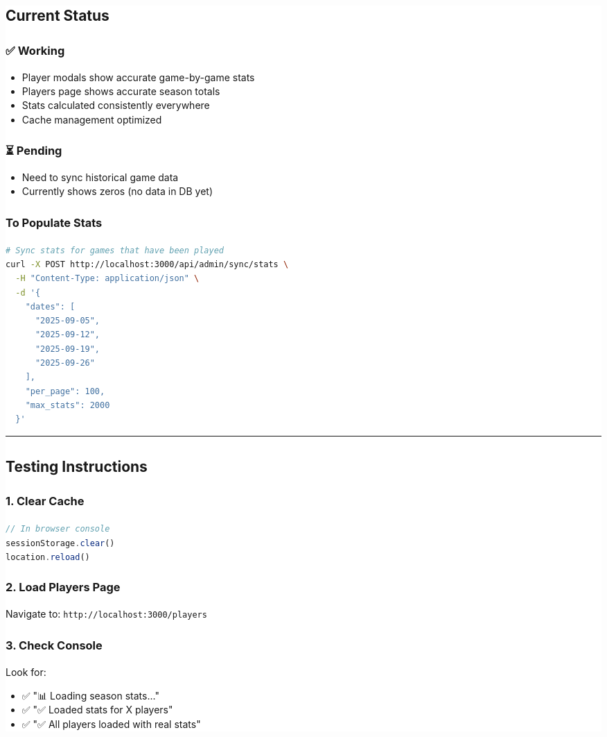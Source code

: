 
## Current Status

### ✅ Working
- Player modals show accurate game-by-game stats
- Players page shows accurate season totals
- Stats calculated consistently everywhere
- Cache management optimized

### ⏳ Pending
- Need to sync historical game data
- Currently shows zeros (no data in DB yet)

### To Populate Stats

```bash
# Sync stats for games that have been played
curl -X POST http://localhost:3000/api/admin/sync/stats \
  -H "Content-Type: application/json" \
  -d '{
    "dates": [
      "2025-09-05",
      "2025-09-12", 
      "2025-09-19",
      "2025-09-26"
    ],
    "per_page": 100,
    "max_stats": 2000
  }'
```

---

## Testing Instructions

### 1. Clear Cache
```javascript
// In browser console
sessionStorage.clear()
location.reload()
```

### 2. Load Players Page
Navigate to: `http://localhost:3000/players`

### 3. Check Console
Look for:
- ✅ "📊 Loading season stats..."
- ✅ "✅ Loaded stats for X players"
- ✅ "✅ All players loaded with real stats"
